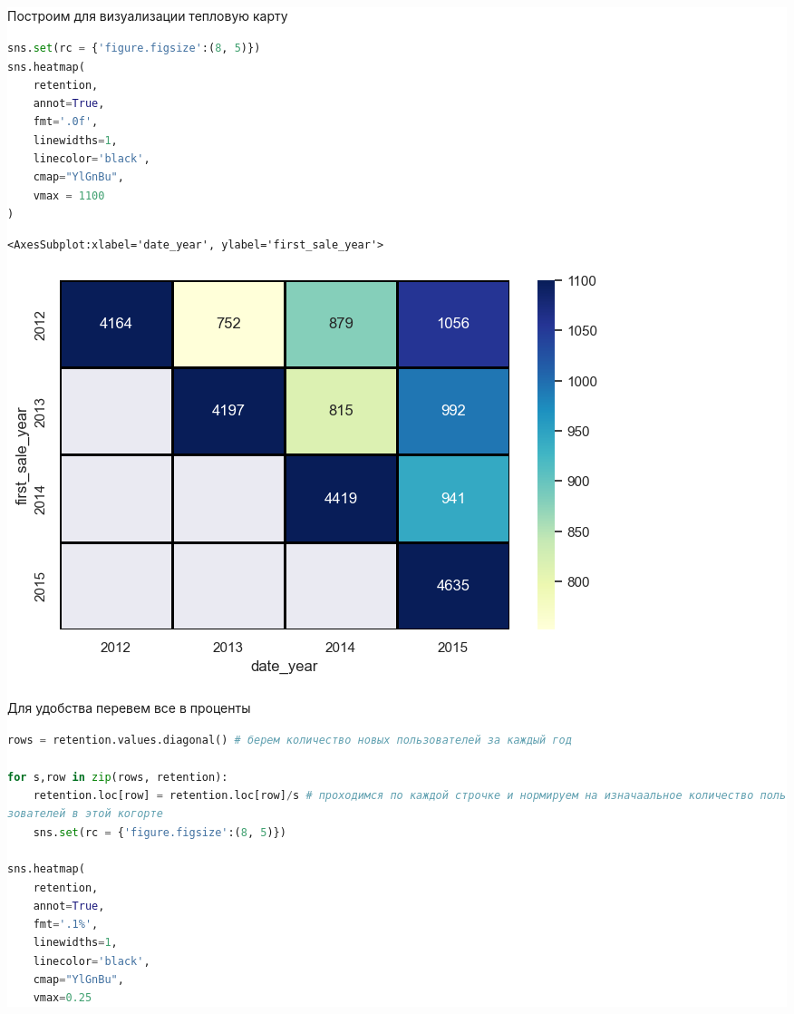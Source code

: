 Построим для визуализации тепловую карту


```python
sns.set(rc = {'figure.figsize':(8, 5)})
sns.heatmap(
    retention,
    annot=True,
    fmt='.0f',
    linewidths=1, 
    linecolor='black', 
    cmap="YlGnBu",
    vmax = 1100
)
```




    <AxesSubplot:xlabel='date_year', ylabel='first_sale_year'>




    
![png](pictures/output_81_1.png)
    


Для удобства перевем все в проценты


```python
rows = retention.values.diagonal() # берем количество новых пользователей за каждый год

for s,row in zip(rows, retention): 
    retention.loc[row] = retention.loc[row]/s # проходимся по каждой строчке и нормируем на изначаальное количество пользователей в этой когорте
    sns.set(rc = {'figure.figsize':(8, 5)})
    
sns.heatmap(
    retention,
    annot=True,
    fmt='.1%',
    linewidths=1, 
    linecolor='black', 
    cmap="YlGnBu",
    vmax=0.25
```